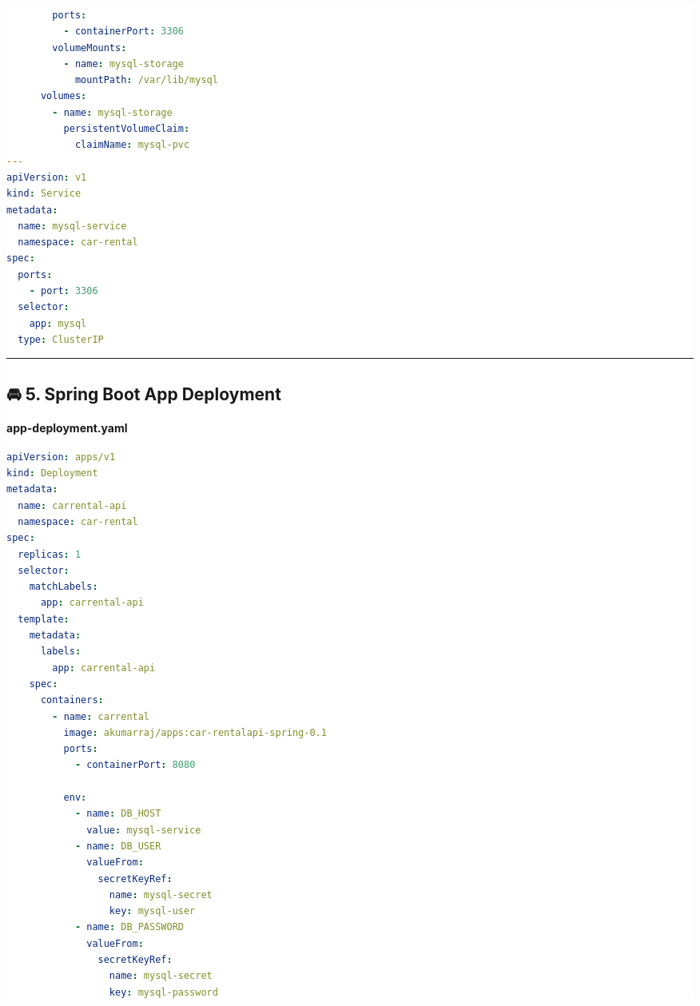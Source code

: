 ```yaml
        ports:
          - containerPort: 3306
        volumeMounts:
          - name: mysql-storage
            mountPath: /var/lib/mysql
      volumes:
        - name: mysql-storage
          persistentVolumeClaim:
            claimName: mysql-pvc
---
apiVersion: v1
kind: Service
metadata:
  name: mysql-service
  namespace: car-rental
spec:
  ports:
    - port: 3306
  selector:
    app: mysql
  type: ClusterIP
```

---

## 🚘 5. Spring Boot App Deployment

**app-deployment.yaml**
```yaml
apiVersion: apps/v1
kind: Deployment
metadata:
  name: carrental-api
  namespace: car-rental
spec:
  replicas: 1
  selector:
    matchLabels:
      app: carrental-api
  template:
    metadata:
      labels:
        app: carrental-api
    spec:
      containers:
        - name: carrental
          image: akumarraj/apps:car-rentalapi-spring-0.1
          ports:
            - containerPort: 8080

          env:
            - name: DB_HOST
              value: mysql-service
            - name: DB_USER
              valueFrom:
                secretKeyRef:
                  name: mysql-secret
                  key: mysql-user
            - name: DB_PASSWORD
              valueFrom:
                secretKeyRef:
                  name: mysql-secret
                  key: mysql-password
```